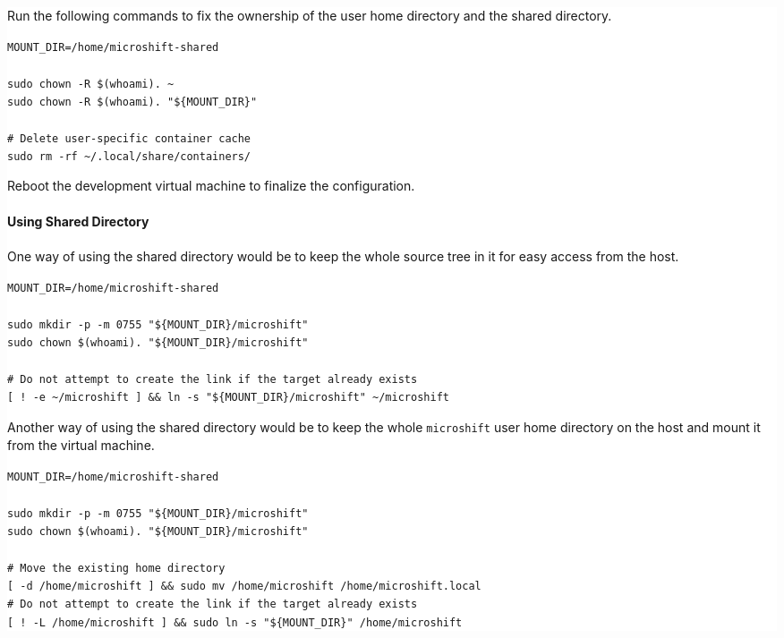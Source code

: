 Run the following commands to fix the ownership of the user home directory and
the shared directory.

```
MOUNT_DIR=/home/microshift-shared

sudo chown -R $(whoami). ~
sudo chown -R $(whoami). "${MOUNT_DIR}"

# Delete user-specific container cache
sudo rm -rf ~/.local/share/containers/
```

Reboot the development virtual machine to finalize the configuration.

#### Using Shared Directory

One way of using the shared directory would be to keep the whole source tree in
it for easy access from the host.

```
MOUNT_DIR=/home/microshift-shared

sudo mkdir -p -m 0755 "${MOUNT_DIR}/microshift"
sudo chown $(whoami). "${MOUNT_DIR}/microshift"

# Do not attempt to create the link if the target already exists
[ ! -e ~/microshift ] && ln -s "${MOUNT_DIR}/microshift" ~/microshift
```

Another way of using the shared directory would be to keep the whole `microshift`
user home directory on the host and mount it from the virtual machine.

```
MOUNT_DIR=/home/microshift-shared

sudo mkdir -p -m 0755 "${MOUNT_DIR}/microshift"
sudo chown $(whoami). "${MOUNT_DIR}/microshift"

# Move the existing home directory
[ -d /home/microshift ] && sudo mv /home/microshift /home/microshift.local
# Do not attempt to create the link if the target already exists
[ ! -L /home/microshift ] && sudo ln -s "${MOUNT_DIR}" /home/microshift
```
